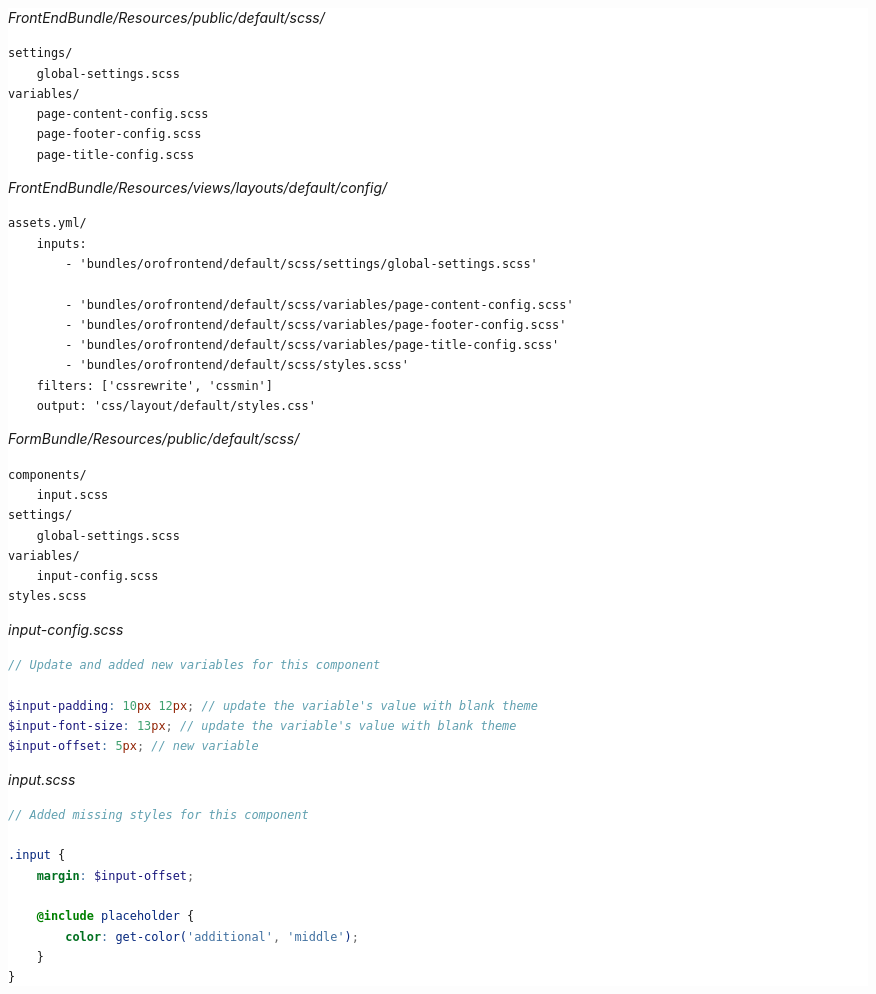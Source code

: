 
*FrontEndBundle/Resources/public/default/scss/*
```
settings/
    global-settings.scss
variables/
    page-content-config.scss
    page-footer-config.scss
    page-title-config.scss
```
*FrontEndBundle/Resources/views/layouts/default/config/*
```
assets.yml/
    inputs:
        - 'bundles/orofrontend/default/scss/settings/global-settings.scss'

        - 'bundles/orofrontend/default/scss/variables/page-content-config.scss'
        - 'bundles/orofrontend/default/scss/variables/page-footer-config.scss'
        - 'bundles/orofrontend/default/scss/variables/page-title-config.scss'
        - 'bundles/orofrontend/default/scss/styles.scss'
    filters: ['cssrewrite', 'cssmin']
    output: 'css/layout/default/styles.css'
```

*FormBundle/Resources/public/default/scss/*

```
components/
    input.scss
settings/
    global-settings.scss
variables/
    input-config.scss
styles.scss
```

*input-config.scss*
``` scss
// Update and added new variables for this component

$input-padding: 10px 12px; // update the variable's value with blank theme
$input-font-size: 13px; // update the variable's value with blank theme
$input-offset: 5px; // new variable
```

*input.scss*
``` scss
// Added missing styles for this component

.input {
    margin: $input-offset;

    @include placeholder {
        color: get-color('additional', 'middle');
    }
}
```
